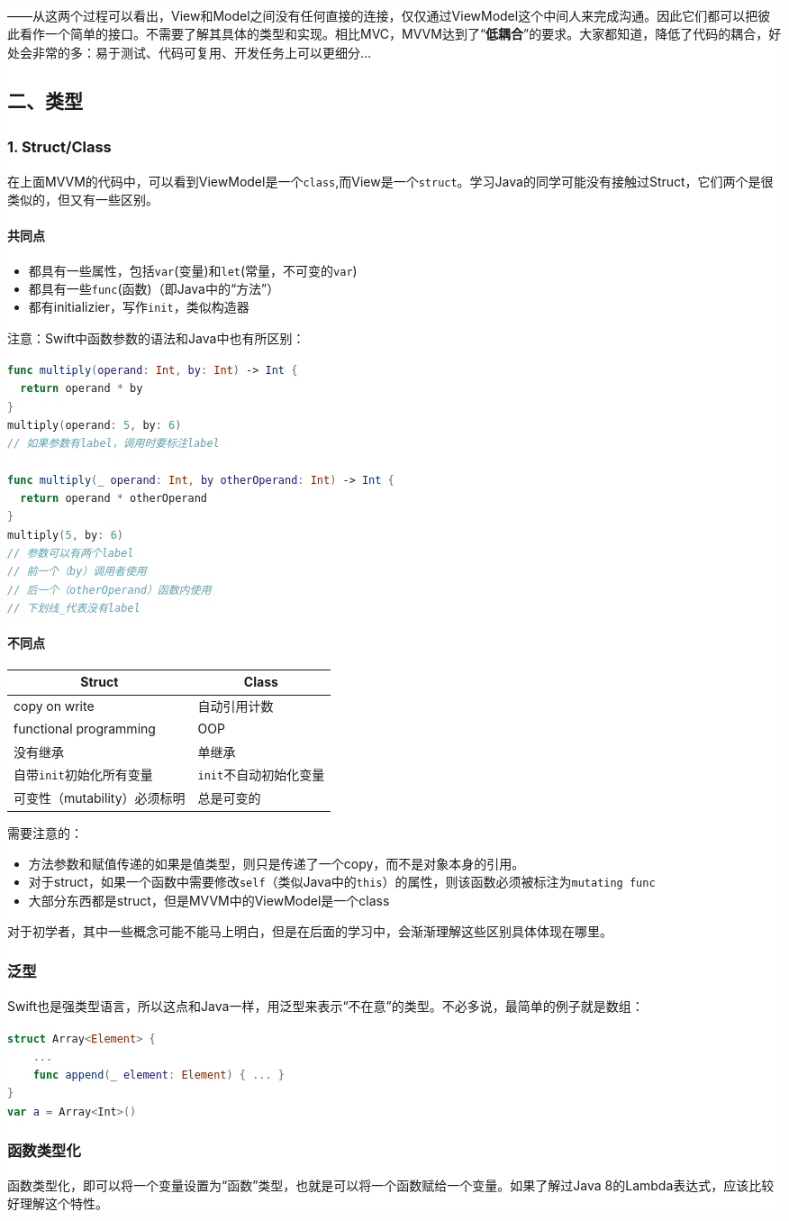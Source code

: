 ——从这两个过程可以看出，View和Model之间没有任何直接的连接，仅仅通过ViewModel这个中间人来完成沟通。因此它们都可以把彼此看作一个简单的接口。不需要了解其具体的类型和实现。相比MVC，MVVM达到了“**低耦合**”的要求。大家都知道，降低了代码的耦合，好处会非常的多：易于测试、代码可复用、开发任务上可以更细分...
## 二、类型
### 1. Struct/Class
在上面MVVM的代码中，可以看到ViewModel是一个`class`,而View是一个`struct`。学习Java的同学可能没有接触过Struct，它们两个是很类似的，但又有一些区别。
#### 共同点
- 都具有一些属性，包括`var`(变量)和`let`(常量，不可变的`var`)
- 都具有一些`func`(函数)（即Java中的“方法”）
- 都有initializier，写作`init`，类似构造器

注意：Swift中函数参数的语法和Java中也有所区别：
```swift
func multiply(operand: Int, by: Int) -> Int {
  return operand * by
}
multiply(operand: 5, by: 6)  
// 如果参数有label，调用时要标注label

func multiply(_ operand: Int, by otherOperand: Int) -> Int {  
  return operand * otherOperand
}
multiply(5, by: 6)
// 参数可以有两个label
// 前一个（by）调用者使用
// 后一个（otherOperand）函数内使用
// 下划线_代表没有label
```
#### 不同点
|Struct|Class|
|--|--|
| copy on write | 自动引用计数 |
| functional programming | OOP |
| 没有继承 | 单继承 |
| 自带`init`初始化所有变量 | `init`不自动初始化变量 |
| 可变性（mutability）必须标明 | 总是可变的 |
需要注意的：
   - 方法参数和赋值传递的如果是值类型，则只是传递了一个copy，而不是对象本身的引用。
   - 对于struct，如果一个函数中需要修改`self`（类似Java中的`this`）的属性，则该函数必须被标注为`mutating func`
   - 大部分东西都是struct，但是MVVM中的ViewModel是一个class

对于初学者，其中一些概念可能不能马上明白，但是在后面的学习中，会渐渐理解这些区别具体体现在哪里。
### 泛型
Swift也是强类型语言，所以这点和Java一样，用泛型来表示“不在意”的类型。不必多说，最简单的例子就是数组：
```Swift
struct Array<Element> {
    ...
    func append(_ element: Element) { ... } 
}
var a = Array<Int>()
```
### 函数类型化
函数类型化，即可以将一个变量设置为“函数”类型，也就是可以将一个函数赋给一个变量。如果了解过Java 8的Lambda表达式，应该比较好理解这个特性。
